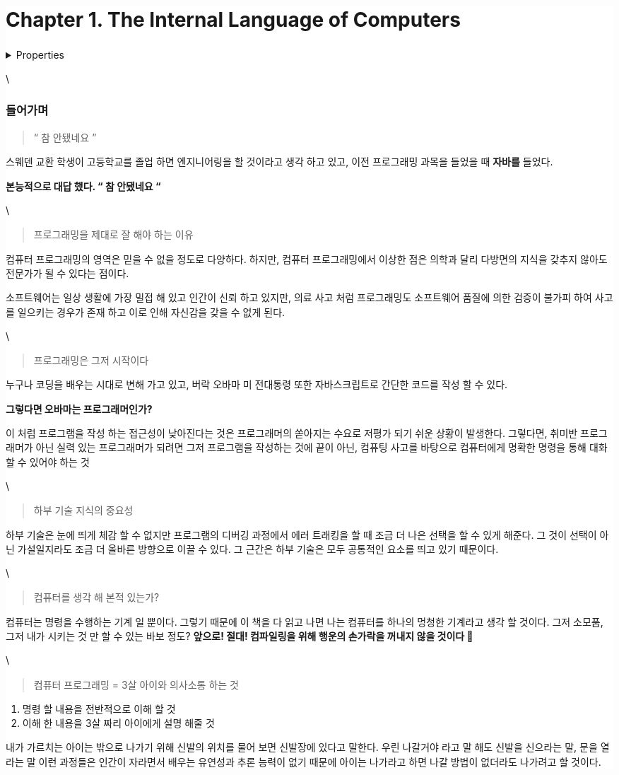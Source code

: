 # Chapter 1. The Internal Language of Computers

<details><summary>Properties</summary></details>

\


### 들어가며

> “ 참 안됐네요 ”

스웨덴 교환 학생이 고등학교를 졸업 하면 엔지니어링을 할 것이라고 생각 하고 있고, 이전 프로그래밍 과목을 들었을 때 **자바를** 들었다.

**본능적으로 대답 했다. “ 참 안됐네요 “**

\


> 프로그래밍을 제대로 잘 해야 하는 이유

컴퓨터 프로그래밍의 영역은 믿을 수 없을 정도로 다양하다. 하지만, 컴퓨터 프로그래밍에서 이상한 점은 의학과 달리 다방면의 지식을 갖추지 않아도 전문가가 될 수 있다는 점이다.

소프트웨어는 일상 생활에 가장 밀접 해 있고 인간이 신뢰 하고 있지만, 의료 사고 처럼 프로그래밍도 소프트웨어 품질에 의한 검증이 불가피 하여 사고를 일으키는 경우가 존재 하고 이로 인해 자신감을 갖을 수 없게 된다.

\


> 프로그래밍은 그저 시작이다

누구나 코딩을 배우는 시대로 변해 가고 있고, 버락 오바마 미 전대통령 또한 자바스크립트로 간단한 코드를 작성 할 수 있다.

**그렇다면 오바마는 프로그래머인가?**

이 처럼 프로그램을 작성 하는 접근성이 낮아진다는 것은 프로그래머의 쏟아지는 수요로 저평가 되기 쉬운 상황이 발생한다. 그렇다면, 취미반 프로그래머가 아닌 실력 있는 프로그래머가 되려면 그저 프로그램을 작성하는 것에 끝이 아닌, 컴퓨팅 사고를 바탕으로 컴퓨터에게 명확한 명령을 통해 대화 할 수 있어야 하는 것

\


> 하부 기술 지식의 중요성

하부 기술은 눈에 띄게 체감 할 수 없지만 프로그램의 디버깅 과정에서 에러 트래킹을 할 때 조금 더 나은 선택을 할 수 있게 해준다. 그 것이 선택이 아닌 가설일지라도 조금 더 올바른 방향으로 이끌 수 있다. 그 근간은 하부 기술은 모두 공통적인 요소를 띄고 있기 때문이다.

\


> 컴퓨터를 생각 해 본적 있는가?

컴퓨터는 명령을 수행하는 기계 일 뿐이다. 그렇기 때문에 이 책을 다 읽고 나면 나는 컴퓨터를 하나의 멍청한 기계라고 생각 할 것이다. 그저 소모품, 그저 내가 시키는 것 만 할 수 있는 바보 정도? **앞으로! 절대! 컴파일링을 위해 행운의 손가락을 꺼내지 않을 것이다 🤞**

\


> 컴퓨터 프로그래밍 = 3살 아이와 의사소통 하는 것

1. 명령 할 내용을 전반적으로 이해 할 것
2. 이해 한 내용을 3살 짜리 아이에게 설명 해줄 것

내가 가르치는 아이는 밖으로 나가기 위해 신발의 위치를 물어 보면 신발장에 있다고 말한다. 우린 나갈거야 라고 말 해도 신발을 신으라는 말, 문을 열라는 말 이런 과정들은 인간이 자라면서 배우는 유연성과 추론 능력이 없기 때문에 아이는 나가라고 하면 나갈 방법이 없더라도 나가려고 할 것이다.
